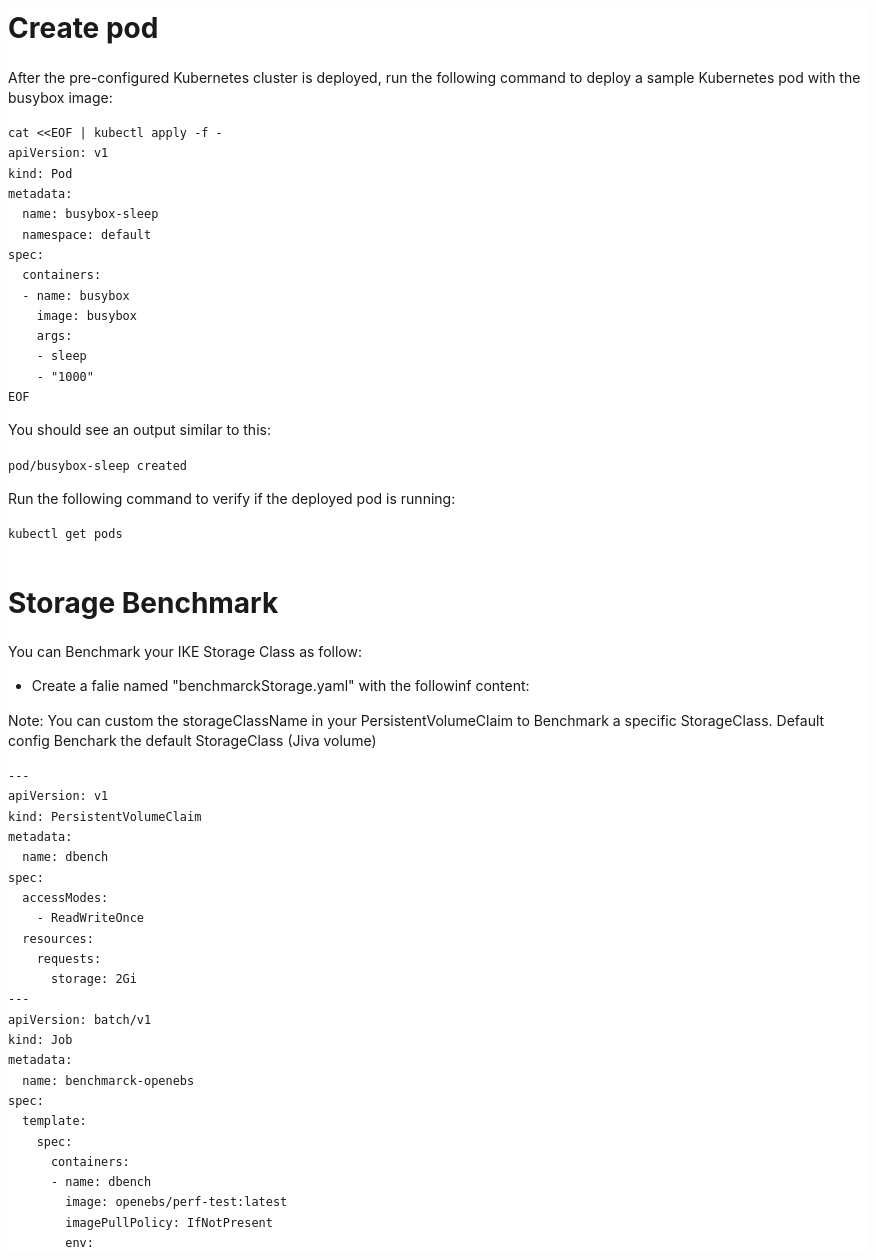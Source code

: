 # Create pod<a name="create-pod" />

After the pre-configured Kubernetes cluster is deployed, run the following command to deploy a sample Kubernetes pod with the busybox image:

```
cat <<EOF | kubectl apply -f -
apiVersion: v1
kind: Pod
metadata:
  name: busybox-sleep
  namespace: default
spec:
  containers:
  - name: busybox
    image: busybox
    args:
    - sleep
    - "1000"
EOF
```

You should see an output similar to this:

```
pod/busybox-sleep created
```

Run the following command to verify if the deployed pod is running:

```
kubectl get pods
```
# Storage Benchmark

You can Benchmark your IKE Storage Class as follow:

* Create a falie named "benchmarckStorage.yaml" with the followinf content:

Note: You can custom the storageClassName in your PersistentVolumeClaim to Benchmark a specific StorageClass. Default config Benchark the default StorageClass (Jiva volume)
```
---
apiVersion: v1
kind: PersistentVolumeClaim
metadata:
  name: dbench
spec:
  accessModes:
    - ReadWriteOnce
  resources:
    requests:
      storage: 2Gi
---
apiVersion: batch/v1
kind: Job
metadata:
  name: benchmarck-openebs
spec:
  template:
    spec:
      containers:
      - name: dbench
        image: openebs/perf-test:latest
        imagePullPolicy: IfNotPresent
        env:
```